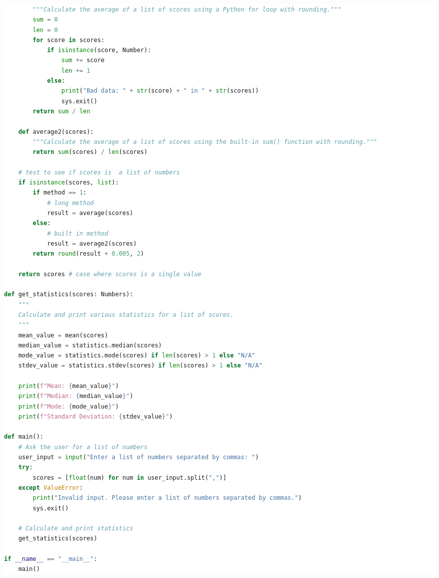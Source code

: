 ```python
        """Calculate the average of a list of scores using a Python for loop with rounding."""
        sum = 0
        len = 0
        for score in scores:
            if isinstance(score, Number):
                sum += score
                len += 1
            else:
                print("Bad data: " + str(score) + " in " + str(scores))
                sys.exit()
        return sum / len
    
    def average2(scores):
        """Calculate the average of a list of scores using the built-in sum() function with rounding."""
        return sum(scores) / len(scores)

    # test to see if scores is  a list of numbers
    if isinstance(scores, list):
        if method == 1:  
            # long method
            result = average(scores)
        else:
            # built in method
            result = average2(scores)
        return round(result + 0.005, 2)
    
    return scores # case where scores is a single value

def get_statistics(scores: Numbers):
    """
    Calculate and print various statistics for a list of scores.
    """
    mean_value = mean(scores)
    median_value = statistics.median(scores)
    mode_value = statistics.mode(scores) if len(scores) > 1 else "N/A"
    stdev_value = statistics.stdev(scores) if len(scores) > 1 else "N/A"
    
    print(f"Mean: {mean_value}")
    print(f"Median: {median_value}")
    print(f"Mode: {mode_value}")
    print(f"Standard Deviation: {stdev_value}")

def main():
    # Ask the user for a list of numbers
    user_input = input("Enter a list of numbers separated by commas: ")
    try:
        scores = [float(num) for num in user_input.split(",")]
    except ValueError:
        print("Invalid input. Please enter a list of numbers separated by commas.")
        sys.exit()

    # Calculate and print statistics
    get_statistics(scores)

if __name__ == "__main__":
    main()
```
